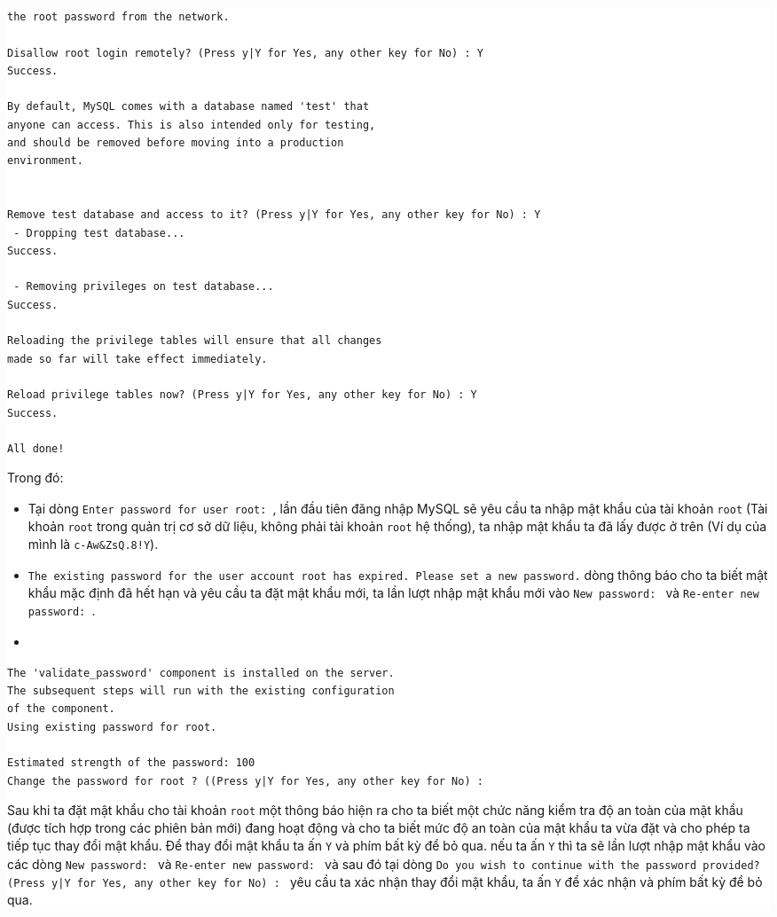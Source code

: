 ```
the root password from the network.

Disallow root login remotely? (Press y|Y for Yes, any other key for No) : Y
Success.

By default, MySQL comes with a database named 'test' that
anyone can access. This is also intended only for testing,
and should be removed before moving into a production
environment.


Remove test database and access to it? (Press y|Y for Yes, any other key for No) : Y
 - Dropping test database...
Success.

 - Removing privileges on test database...
Success.

Reloading the privilege tables will ensure that all changes
made so far will take effect immediately.

Reload privilege tables now? (Press y|Y for Yes, any other key for No) : Y
Success.

All done!
```


Trong đó:
- Tại dòng `Enter password for user root: `, lần đầu tiên đăng nhập MySQL sẽ yêu cầu ta nhập mật khẩu của tài khoản `root` (Tài khoản `root` trong quản trị cơ sở dữ liệu, không phải tài khoản `root` hệ thống), ta nhập mật khẩu ta đã lấy được ở trên (Ví dụ của mình là `c-Aw&ZsQ.8!Y`).

- `The existing password for the user account root has expired. Please set a new password.` dòng thông báo cho ta biết mật khẩu mặc định đã hết hạn và yêu cầu ta đặt mật khẩu mới, ta lần lượt nhập mật khẩu mới vào `New password: ` và `Re-enter new password: `.

-
```
The 'validate_password' component is installed on the server.
The subsequent steps will run with the existing configuration
of the component.
Using existing password for root.

Estimated strength of the password: 100
Change the password for root ? ((Press y|Y for Yes, any other key for No) :
```
Sau khi ta đặt mật khẩu cho tài khoản `root` một thông báo hiện ra cho ta biết một chức năng kiểm tra độ an toàn của mật khẩu (được tích hợp trong các phiên bản mới) đang hoạt động và cho ta biết mức độ an toàn của mật khẩu ta vừa đặt và cho phép ta tiếp tục thay đổi mật khẩu. Để thay đổi mật khẩu ta ấn `Y` và phím bất kỳ để bỏ qua. nếu ta ấn `Y` thì ta sẽ lần lượt nhập mật khẩu vào các dòng `New password: ` và `Re-enter new password: ` và sau đó tại dòng `Do you wish to continue with the password provided?(Press y|Y for Yes, any other key for No) : ` yêu cầu ta xác nhận thay đổi mật khẩu, ta ấn `Y` để xác nhận và phím bất kỳ để bỏ qua.
